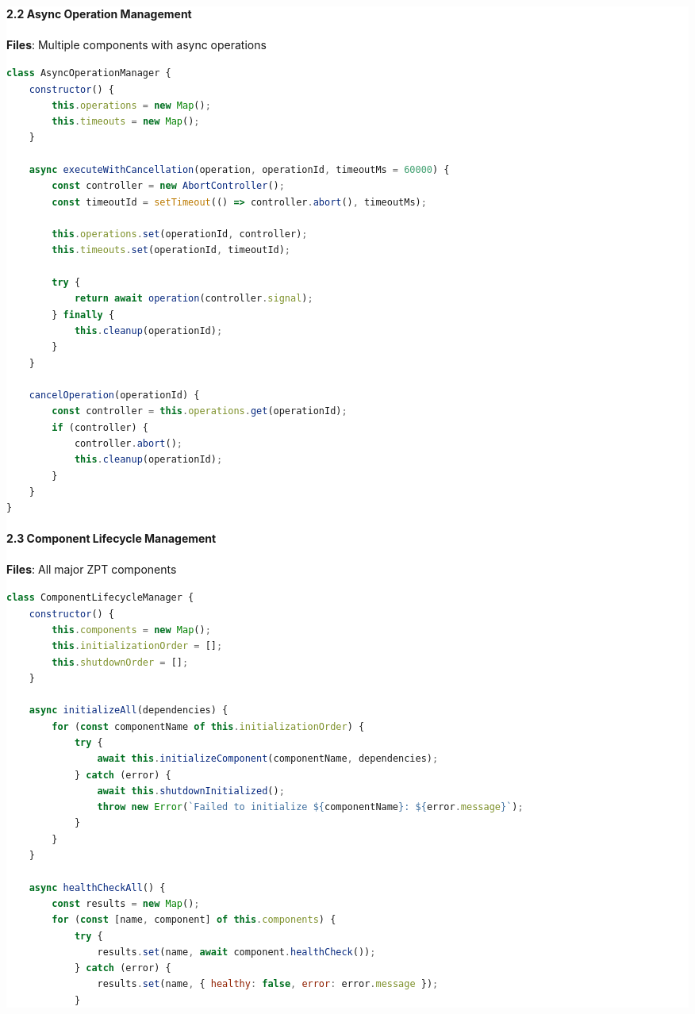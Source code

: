 
#### 2.2 Async Operation Management
**Files**: Multiple components with async operations

```javascript
class AsyncOperationManager {
    constructor() {
        this.operations = new Map();
        this.timeouts = new Map();
    }
    
    async executeWithCancellation(operation, operationId, timeoutMs = 60000) {
        const controller = new AbortController();
        const timeoutId = setTimeout(() => controller.abort(), timeoutMs);
        
        this.operations.set(operationId, controller);
        this.timeouts.set(operationId, timeoutId);
        
        try {
            return await operation(controller.signal);
        } finally {
            this.cleanup(operationId);
        }
    }
    
    cancelOperation(operationId) {
        const controller = this.operations.get(operationId);
        if (controller) {
            controller.abort();
            this.cleanup(operationId);
        }
    }
}
```

#### 2.3 Component Lifecycle Management
**Files**: All major ZPT components

```javascript
class ComponentLifecycleManager {
    constructor() {
        this.components = new Map();
        this.initializationOrder = [];
        this.shutdownOrder = [];
    }
    
    async initializeAll(dependencies) {
        for (const componentName of this.initializationOrder) {
            try {
                await this.initializeComponent(componentName, dependencies);
            } catch (error) {
                await this.shutdownInitialized();
                throw new Error(`Failed to initialize ${componentName}: ${error.message}`);
            }
        }
    }
    
    async healthCheckAll() {
        const results = new Map();
        for (const [name, component] of this.components) {
            try {
                results.set(name, await component.healthCheck());
            } catch (error) {
                results.set(name, { healthy: false, error: error.message });
            }
```